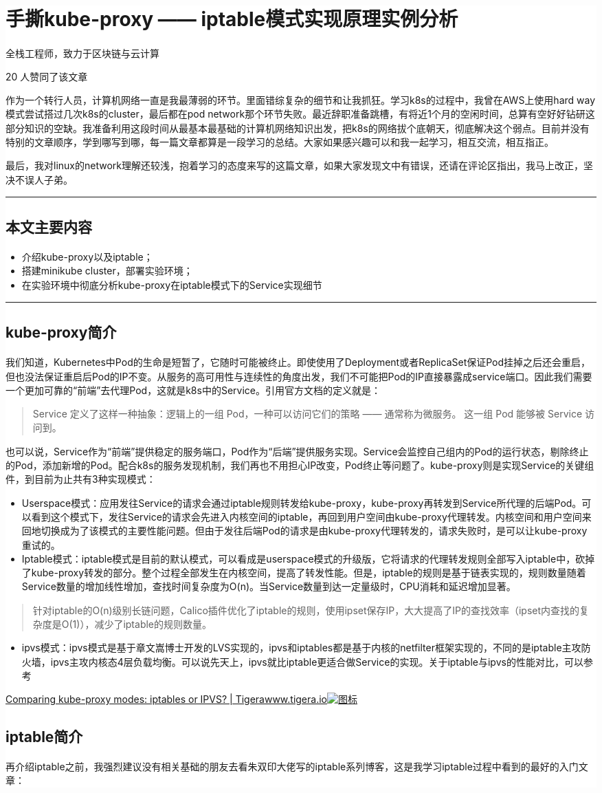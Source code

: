 # 手撕kube-proxy —— iptable模式实现原理实例分析

全栈工程师，致力于区块链与云计算

20 人赞同了该文章



作为一个转行人员，计算机网络一直是我最薄弱的环节。里面错综复杂的细节和让我抓狂。学习k8s的过程中，我曾在AWS上使用hard way模式尝试搭过几次k8s的cluster，最后都在pod network那个环节失败。最近辞职准备跳槽，有将近1个月的空闲时间，总算有空好好钻研这部分知识的空缺。我准备利用这段时间从最基本最基础的计算机网络知识出发，把k8s的网络拔个底朝天，彻底解决这个弱点。目前并没有特别的文章顺序，学到哪写到哪，每一篇文章都算是一段学习的总结。大家如果感兴趣可以和我一起学习，相互交流，相互指正。

最后，我对linux的network理解还较浅，抱着学习的态度来写的这篇文章，如果大家发现文中有错误，还请在评论区指出，我马上改正，坚决不误人子弟。

------

## 本文主要内容

- 介绍kube-proxy以及iptable；
- 搭建minikube cluster，部署实验环境；
- 在实验环境中彻底分析kube-proxy在iptable模式下的Service实现细节

------

## kube-proxy简介

我们知道，Kubernetes中Pod的生命是短暂了，它随时可能被终止。即使使用了Deployment或者ReplicaSet保证Pod挂掉之后还会重启，但也没法保证重启后Pod的IP不变。从服务的高可用性与连续性的角度出发，我们不可能把Pod的IP直接暴露成service端口。因此我们需要一个更加可靠的“前端”去代理Pod，这就是k8s中的Service。引用官方文档的定义就是：

> Service 定义了这样一种抽象：逻辑上的一组 Pod，一种可以访问它们的策略 —— 通常称为微服务。 这一组 Pod 能够被 Service 访问到。

也可以说，Service作为“前端”提供稳定的服务端口，Pod作为“后端”提供服务实现。Service会监控自己组内的Pod的运行状态，剔除终止的Pod，添加新增的Pod。配合k8s的服务发现机制，我们再也不用担心IP改变，Pod终止等问题了。kube-proxy则是实现Service的关键组件，到目前为止共有3种实现模式：

- Userspace模式：应用发往Service的请求会通过iptable规则转发给kube-proxy，kube-proxy再转发到Service所代理的后端Pod。可以看到这个模式下，发往Service的请求会先进入内核空间的iptable，再回到用户空间由kube-proxy代理转发。内核空间和用户空间来回地切换成为了该模式的主要性能问题。但由于发往后端Pod的请求是由kube-proxy代理转发的，请求失败时，是可以让kube-proxy重试的。
- Iptable模式：iptable模式是目前的默认模式，可以看成是userspace模式的升级版，它将请求的代理转发规则全部写入iptable中，砍掉了kube-proxy转发的部分。整个过程全部发生在内核空间，提高了转发性能。但是，iptable的规则是基于链表实现的，规则数量随着Service数量的增加线性增加，查找时间复杂度为O(n)。当Service数量到达一定量级时，CPU消耗和延迟增加显著。

> 针对iptable的O(n)级别长链问题，Calico插件优化了iptable的规则，使用ipset保存IP，大大提高了IP的查找效率（ipset内查找的复杂度是O(1)），减少了iptable的规则数量。

- ipvs模式：ipvs模式是基于章文嵩博士开发的LVS实现的，ipvs和iptables都是基于内核的netfilter框架实现的，不同的是iptable主攻防火墙，ipvs主攻内核态4层负载均衡。可以说先天上，ipvs就比iptable更适合做Service的实现。关于iptable与ipvs的性能对比，可以参考

[Comparing kube-proxy modes: iptables or IPVS? | Tigerawww.tigera.io![图标](https://pic1.zhimg.com/v2-39effd545676f083735221802cd7d6a4_180x120.jpg)](https://link.zhihu.com/?target=https%3A//www.tigera.io/blog/comparing-kube-proxy-modes-iptables-or-ipvs/)



## iptable简介

再介绍iptable之前，我强烈建议没有相关基础的朋友去看朱双印大佬写的iptable系列博客，这是我学习iptable过程中看到的最好的入门文章：
